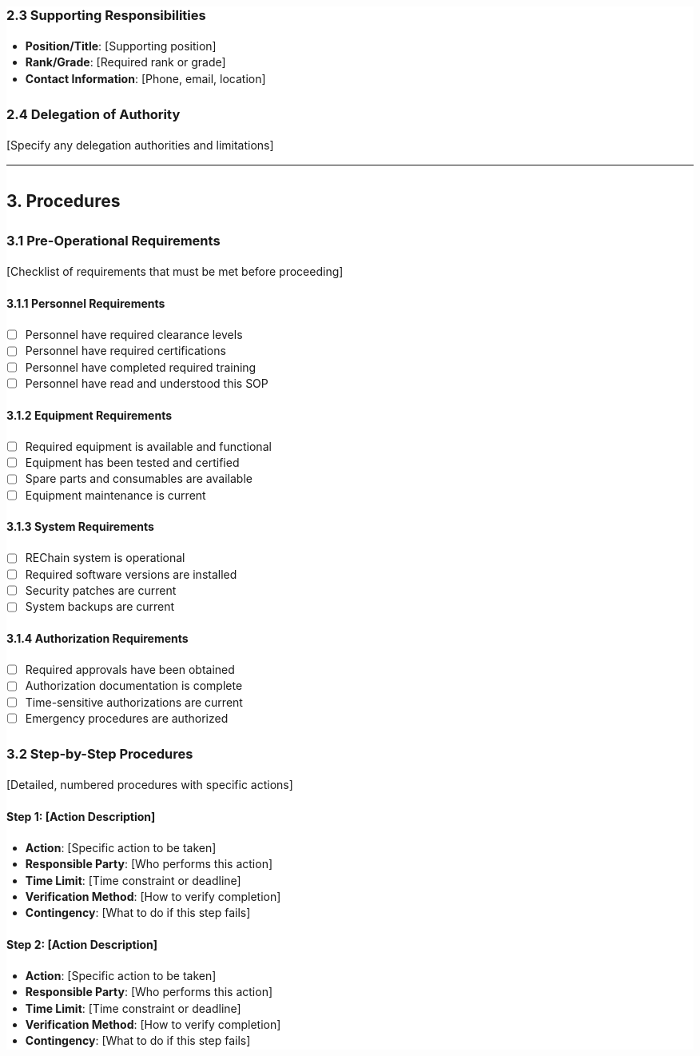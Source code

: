 ### 2.3 Supporting Responsibilities
- **Position/Title**: [Supporting position]
- **Rank/Grade**: [Required rank or grade]
- **Contact Information**: [Phone, email, location]

### 2.4 Delegation of Authority
[Specify any delegation authorities and limitations]

---

## 3. Procedures

### 3.1 Pre-Operational Requirements
[Checklist of requirements that must be met before proceeding]

#### 3.1.1 Personnel Requirements
- [ ] Personnel have required clearance levels
- [ ] Personnel have required certifications
- [ ] Personnel have completed required training
- [ ] Personnel have read and understood this SOP

#### 3.1.2 Equipment Requirements
- [ ] Required equipment is available and functional
- [ ] Equipment has been tested and certified
- [ ] Spare parts and consumables are available
- [ ] Equipment maintenance is current

#### 3.1.3 System Requirements
- [ ] REChain system is operational
- [ ] Required software versions are installed
- [ ] Security patches are current
- [ ] System backups are current

#### 3.1.4 Authorization Requirements
- [ ] Required approvals have been obtained
- [ ] Authorization documentation is complete
- [ ] Time-sensitive authorizations are current
- [ ] Emergency procedures are authorized

### 3.2 Step-by-Step Procedures
[Detailed, numbered procedures with specific actions]

#### Step 1: [Action Description]
- **Action**: [Specific action to be taken]
- **Responsible Party**: [Who performs this action]
- **Time Limit**: [Time constraint or deadline]
- **Verification Method**: [How to verify completion]
- **Contingency**: [What to do if this step fails]

#### Step 2: [Action Description]
- **Action**: [Specific action to be taken]
- **Responsible Party**: [Who performs this action]
- **Time Limit**: [Time constraint or deadline]
- **Verification Method**: [How to verify completion]
- **Contingency**: [What to do if this step fails]
